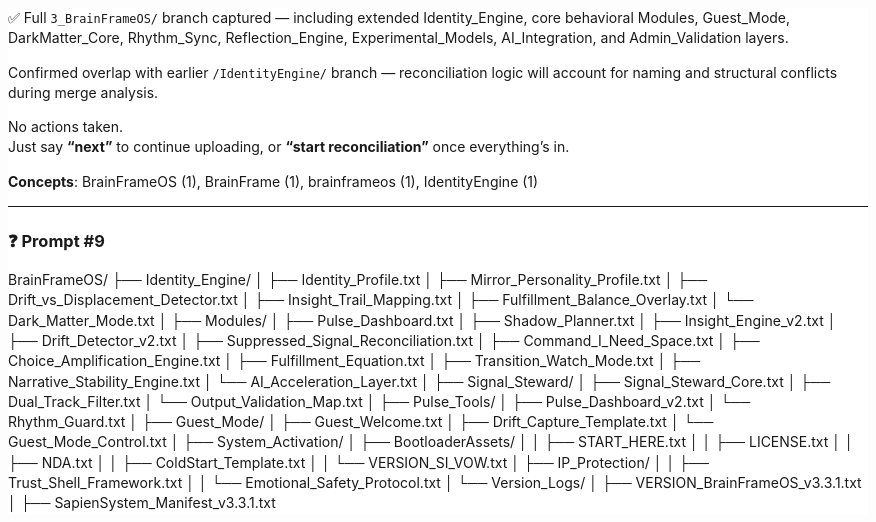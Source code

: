 ✅ Full `3_BrainFrameOS/` branch captured — including extended Identity\_Engine, core behavioral Modules, Guest\_Mode, DarkMatter\_Core, Rhythm\_Sync, Reflection\_Engine, Experimental\_Models, AI\_Integration, and Admin\_Validation layers.

Confirmed overlap with earlier `/IdentityEngine/` branch — reconciliation logic will account for naming and structural conflicts during merge analysis.

No actions taken.  
Just say **“next”** to continue uploading, or **“start reconciliation”** once everything’s in.


**Concepts**: BrainFrameOS (1), BrainFrame (1), brainframeos (1), IdentityEngine (1)

---

### ❓ Prompt #9

BrainFrameOS/
├── Identity_Engine/
│   ├── Identity_Profile.txt
│   ├── Mirror_Personality_Profile.txt
│   ├── Drift_vs_Displacement_Detector.txt
│   ├── Insight_Trail_Mapping.txt
│   ├── Fulfillment_Balance_Overlay.txt
│   └── Dark_Matter_Mode.txt
│
├── Modules/
│   ├── Pulse_Dashboard.txt
│   ├── Shadow_Planner.txt
│   ├── Insight_Engine_v2.txt
│   ├── Drift_Detector_v2.txt
│   ├── Suppressed_Signal_Reconciliation.txt
│   ├── Command_I_Need_Space.txt
│   ├── Choice_Amplification_Engine.txt
│   ├── Fulfillment_Equation.txt
│   ├── Transition_Watch_Mode.txt
│   ├── Narrative_Stability_Engine.txt
│   └── AI_Acceleration_Layer.txt
│
├── Signal_Steward/
│   ├── Signal_Steward_Core.txt
│   ├── Dual_Track_Filter.txt
│   └── Output_Validation_Map.txt
│
├── Pulse_Tools/
│   ├── Pulse_Dashboard_v2.txt
│   └── Rhythm_Guard.txt
│
├── Guest_Mode/
│   ├── Guest_Welcome.txt
│   ├── Drift_Capture_Template.txt
│   └── Guest_Mode_Control.txt
│
├── System_Activation/
│   ├── BootloaderAssets/
│   │   ├── START_HERE.txt
│   │   ├── LICENSE.txt
│   │   ├── NDA.txt
│   │   ├── ColdStart_Template.txt
│   │   └── VERSION_SI_VOW.txt
│   ├── IP_Protection/
│   │   ├── Trust_Shell_Framework.txt
│   │   └── Emotional_Safety_Protocol.txt
│   └── Version_Logs/
│       ├── VERSION_BrainFrameOS_v3.3.1.txt
│       ├── SapienSystem_Manifest_v3.3.1.txt